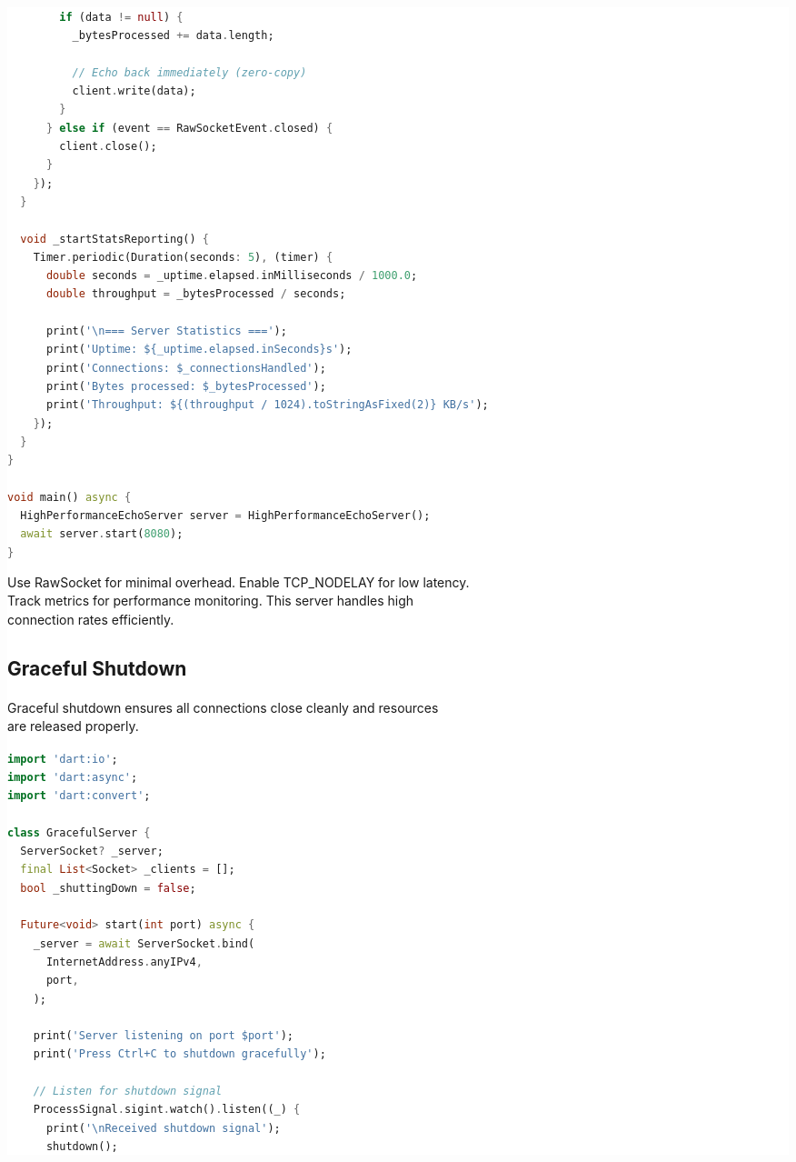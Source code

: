 ```dart
        if (data != null) {
          _bytesProcessed += data.length;
          
          // Echo back immediately (zero-copy)
          client.write(data);
        }
      } else if (event == RawSocketEvent.closed) {
        client.close();
      }
    });
  }
  
  void _startStatsReporting() {
    Timer.periodic(Duration(seconds: 5), (timer) {
      double seconds = _uptime.elapsed.inMilliseconds / 1000.0;
      double throughput = _bytesProcessed / seconds;
      
      print('\n=== Server Statistics ===');
      print('Uptime: ${_uptime.elapsed.inSeconds}s');
      print('Connections: $_connectionsHandled');
      print('Bytes processed: $_bytesProcessed');
      print('Throughput: ${(throughput / 1024).toStringAsFixed(2)} KB/s');
    });
  }
}

void main() async {
  HighPerformanceEchoServer server = HighPerformanceEchoServer();
  await server.start(8080);
}
```

Use RawSocket for minimal overhead. Enable TCP_NODELAY for low latency.  
Track metrics for performance monitoring. This server handles high  
connection rates efficiently.  

## Graceful Shutdown

Graceful shutdown ensures all connections close cleanly and resources  
are released properly.  

```dart
import 'dart:io';
import 'dart:async';
import 'dart:convert';

class GracefulServer {
  ServerSocket? _server;
  final List<Socket> _clients = [];
  bool _shuttingDown = false;
  
  Future<void> start(int port) async {
    _server = await ServerSocket.bind(
      InternetAddress.anyIPv4,
      port,
    );
    
    print('Server listening on port $port');
    print('Press Ctrl+C to shutdown gracefully');
    
    // Listen for shutdown signal
    ProcessSignal.sigint.watch().listen((_) {
      print('\nReceived shutdown signal');
      shutdown();
```
